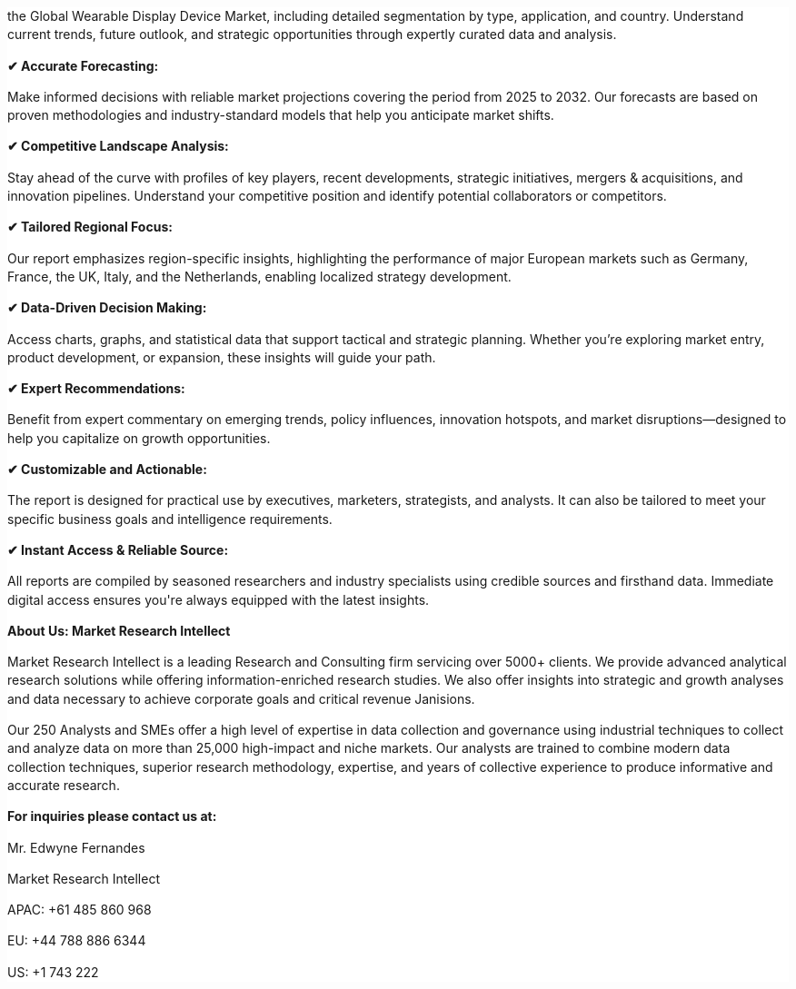 the Global Wearable Display Device Market, including detailed segmentation by type, application, and country. Understand current trends, future outlook, and strategic opportunities through expertly curated data and analysis.</p><p><strong>✔ Accurate Forecasting:</strong></p><p>Make informed decisions with reliable market projections covering the period from 2025 to 2032. Our forecasts are based on proven methodologies and industry-standard models that help you anticipate market shifts.</p><p><strong>✔ Competitive Landscape Analysis:</strong></p><p>Stay ahead of the curve with profiles of key players, recent developments, strategic initiatives, mergers &amp; acquisitions, and innovation pipelines. Understand your competitive position and identify potential collaborators or competitors.</p><p><strong>✔ Tailored Regional Focus:</strong></p><p>Our report emphasizes region-specific insights, highlighting the performance of major European markets such as Germany, France, the UK, Italy, and the Netherlands, enabling localized strategy development.</p><p><strong>✔ Data-Driven Decision Making:</strong></p><p>Access charts, graphs, and statistical data that support tactical and strategic planning. Whether you&rsquo;re exploring market entry, product development, or expansion, these insights will guide your path.</p><p><strong>✔ Expert Recommendations:</strong></p><p>Benefit from expert commentary on emerging trends, policy influences, innovation hotspots, and market disruptions&mdash;designed to help you capitalize on growth opportunities.</p><p><strong>✔ Customizable and Actionable:</strong></p><p>The report is designed for practical use by executives, marketers, strategists, and analysts. It can also be tailored to meet your specific business goals and intelligence requirements.</p><p><strong>✔ Instant Access &amp; Reliable Source:</strong></p><p>All reports are compiled by seasoned researchers and industry specialists using credible sources and firsthand data. Immediate digital access ensures you're always equipped with the latest insights.</p><p><strong><span class="font-[700]">About Us: Market Research Intellect</span></strong></p><p><span class="">Market Research Intellect is a leading Research and Consulting firm servicing over 5000+ clients. We provide advanced analytical research solutions while offering information-enriched research studies.&nbsp;</span>We also offer insights into strategic and growth analyses and data necessary to achieve corporate goals and critical revenue Janisions.</p><p><span class="">Our 250 Analysts and SMEs offer a high level of expertise in data collection and governance using industrial techniques to collect and analyze data on more than 25,000 high-impact and niche markets. Our analysts are trained to combine modern data collection techniques, superior research methodology, expertise, and years of collective experience to produce informative and accurate research.</span></p><p><strong>For inquiries please contact us at:</strong></p><p>Mr. Edwyne Fernandes</p><p>Market Research Intellect</p><p>APAC: +61 485 860 968</p><p>EU: +44 788 886 6344</p><p>US: +1 743 222